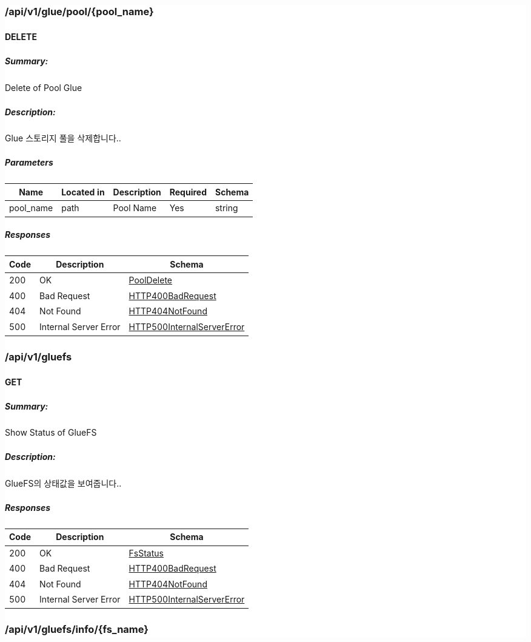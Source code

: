 ### /api/v1/glue/pool/{pool_name}

#### DELETE

##### Summary:

Delete of Pool Glue

##### Description:

Glue 스토리지 풀을 삭제합니다..

##### Parameters

| Name      | Located in | Description | Required | Schema |
| --------- | ---------- | ----------- | -------- | ------ |
| pool_name | path       | Pool Name   | Yes      | string |

##### Responses

| Code | Description           | Schema                                                    |
| ---- | --------------------- | --------------------------------------------------------- |
| 200  | OK                    | [PoolDelete](#PoolDelete)                                 |
| 400  | Bad Request           | [HTTP400BadRequest](#HTTP400BadRequest)                   |
| 404  | Not Found             | [HTTP404NotFound](#HTTP404NotFound)                       |
| 500  | Internal Server Error | [HTTP500InternalServerError](#HTTP500InternalServerError) |

### /api/v1/gluefs

#### GET

##### Summary:

Show Status of GlueFS

##### Description:

GlueFS의 상태값을 보여줍니다..

##### Responses

| Code | Description           | Schema                                                    |
| ---- | --------------------- | --------------------------------------------------------- |
| 200  | OK                    | [FsStatus](#FsStatus)                                     |
| 400  | Bad Request           | [HTTP400BadRequest](#HTTP400BadRequest)                   |
| 404  | Not Found             | [HTTP404NotFound](#HTTP404NotFound)                       |
| 500  | Internal Server Error | [HTTP500InternalServerError](#HTTP500InternalServerError) |

### /api/v1/gluefs/info/{fs_name}
